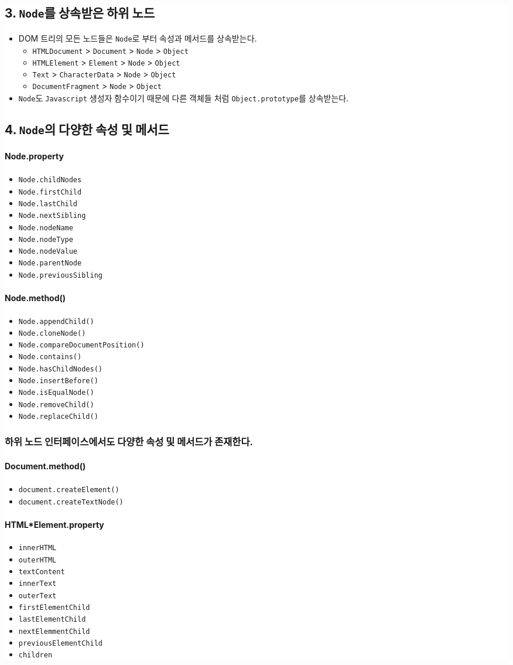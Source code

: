 ## 3. `Node`를 상속받은 하위 노드

- DOM 트리의 모든 노드들은 `Node`로 부터 속성과 메서드를 상속받는다.
  - `HTMLDocument` > `Document`  > `Node` > `Object`
  - `HTMLElement` > `Element` > `Node` > `Object`
  - `Text` > `CharacterData` > `Node` > `Object`
  - `DocumentFragment` > `Node` > `Object`
- `Node`도 `Javascript` 생성자 함수이기 때문에 다른 객체들 처럼 `Object.prototype`를 상속받는다.

## 4. `Node`의 다양한 속성 및 메서드

#### Node.property
- `Node.childNodes`
- `Node.firstChild`
- `Node.lastChild`
- `Node.nextSibling`
- `Node.nodeName`
- `Node.nodeType`
- `Node.nodeValue`
- `Node.parentNode`
- `Node.previousSibling`

#### Node.method()
- `Node.appendChild()`
- `Node.cloneNode()`
- `Node.compareDocumentPosition()`
- `Node.contains()`
- `Node.hasChildNodes()`
- `Node.insertBefore()`
- `Node.isEqualNode()`
- `Node.removeChild()`
- `Node.replaceChild()`

###  하위 노드 인터페이스에서도 다양한 속성 및 메서드가 존재한다.


#### Document.method()
- `document.createElement()`
- `document.createTextNode()`

#### HTML*Element.property
- `innerHTML`
- `outerHTML`
- `textContent`
- `innerText`
- `outerText`
- `firstElementChild`
- `lastElementChild`
- `nextElemmentChild`
- `previousElementChild`
- `children`
